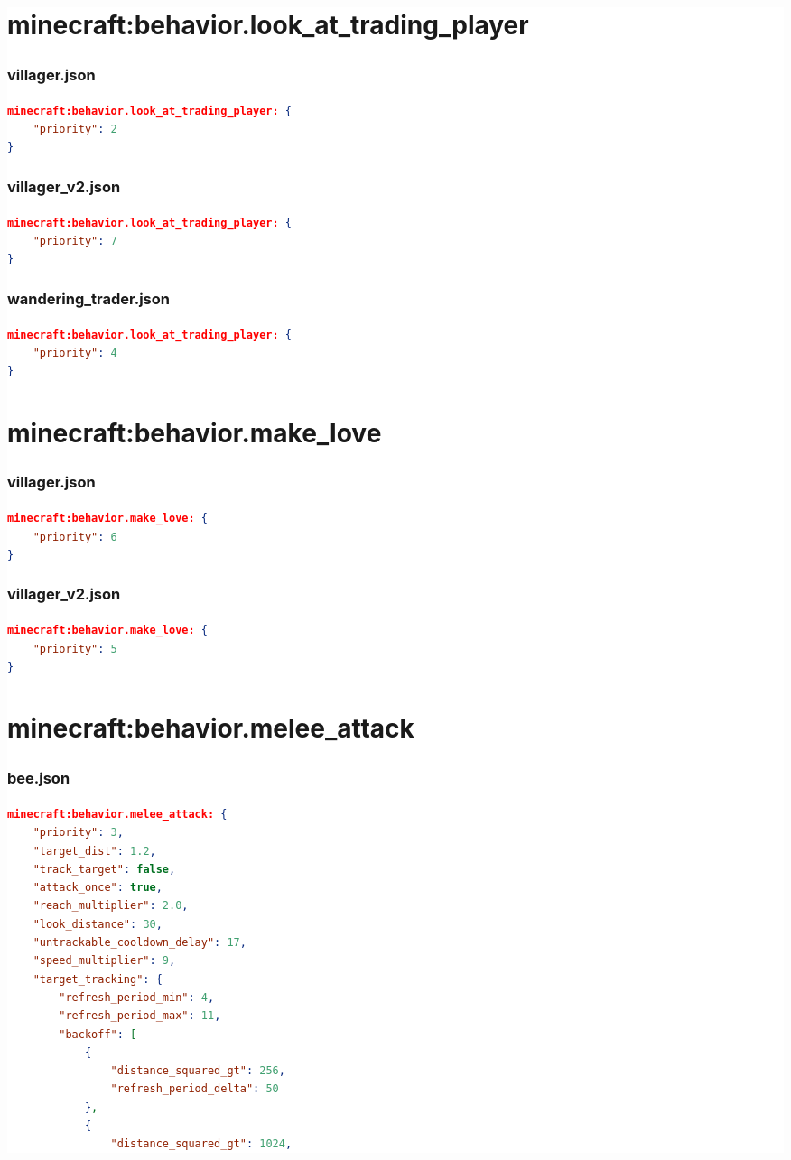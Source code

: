 # minecraft:behavior.look_at_trading_player
### villager.json
```JSON
minecraft:behavior.look_at_trading_player: {
    "priority": 2
}
```

### villager_v2.json
```JSON
minecraft:behavior.look_at_trading_player: {
    "priority": 7
}
```

### wandering_trader.json
```JSON
minecraft:behavior.look_at_trading_player: {
    "priority": 4
}
```

# minecraft:behavior.make_love
### villager.json
```JSON
minecraft:behavior.make_love: {
    "priority": 6
}
```

### villager_v2.json
```JSON
minecraft:behavior.make_love: {
    "priority": 5
}
```

# minecraft:behavior.melee_attack
### bee.json
```JSON
minecraft:behavior.melee_attack: {
    "priority": 3,
    "target_dist": 1.2,
    "track_target": false,
    "attack_once": true,
    "reach_multiplier": 2.0,
    "look_distance": 30,
    "untrackable_cooldown_delay": 17,
    "speed_multiplier": 9,
    "target_tracking": {
        "refresh_period_min": 4,
        "refresh_period_max": 11,
        "backoff": [
            {
                "distance_squared_gt": 256,
                "refresh_period_delta": 50
            },
            {
                "distance_squared_gt": 1024,
```